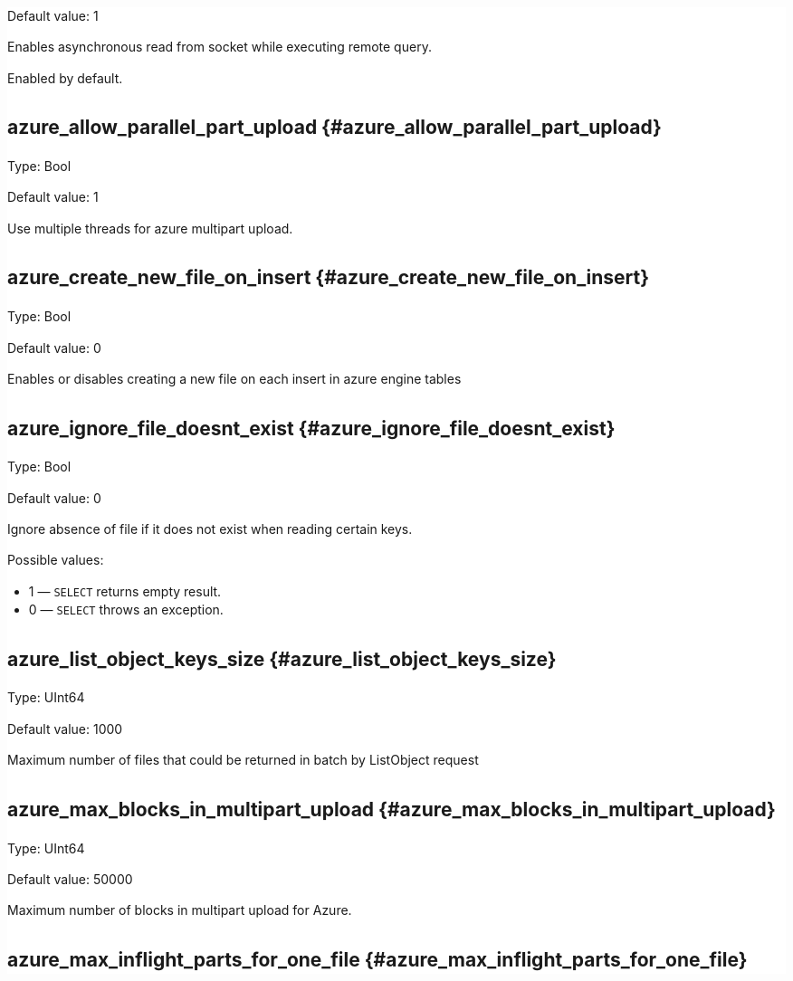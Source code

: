 Default value: 1

Enables asynchronous read from socket while executing remote query.

Enabled by default.

## azure_allow_parallel_part_upload {#azure_allow_parallel_part_upload}

Type: Bool

Default value: 1

Use multiple threads for azure multipart upload.

## azure_create_new_file_on_insert {#azure_create_new_file_on_insert}

Type: Bool

Default value: 0

Enables or disables creating a new file on each insert in azure engine tables

## azure_ignore_file_doesnt_exist {#azure_ignore_file_doesnt_exist}

Type: Bool

Default value: 0

Ignore absence of file if it does not exist when reading certain keys.

Possible values:
- 1 — `SELECT` returns empty result.
- 0 — `SELECT` throws an exception.

## azure_list_object_keys_size {#azure_list_object_keys_size}

Type: UInt64

Default value: 1000

Maximum number of files that could be returned in batch by ListObject request

## azure_max_blocks_in_multipart_upload {#azure_max_blocks_in_multipart_upload}

Type: UInt64

Default value: 50000

Maximum number of blocks in multipart upload for Azure.

## azure_max_inflight_parts_for_one_file {#azure_max_inflight_parts_for_one_file}
